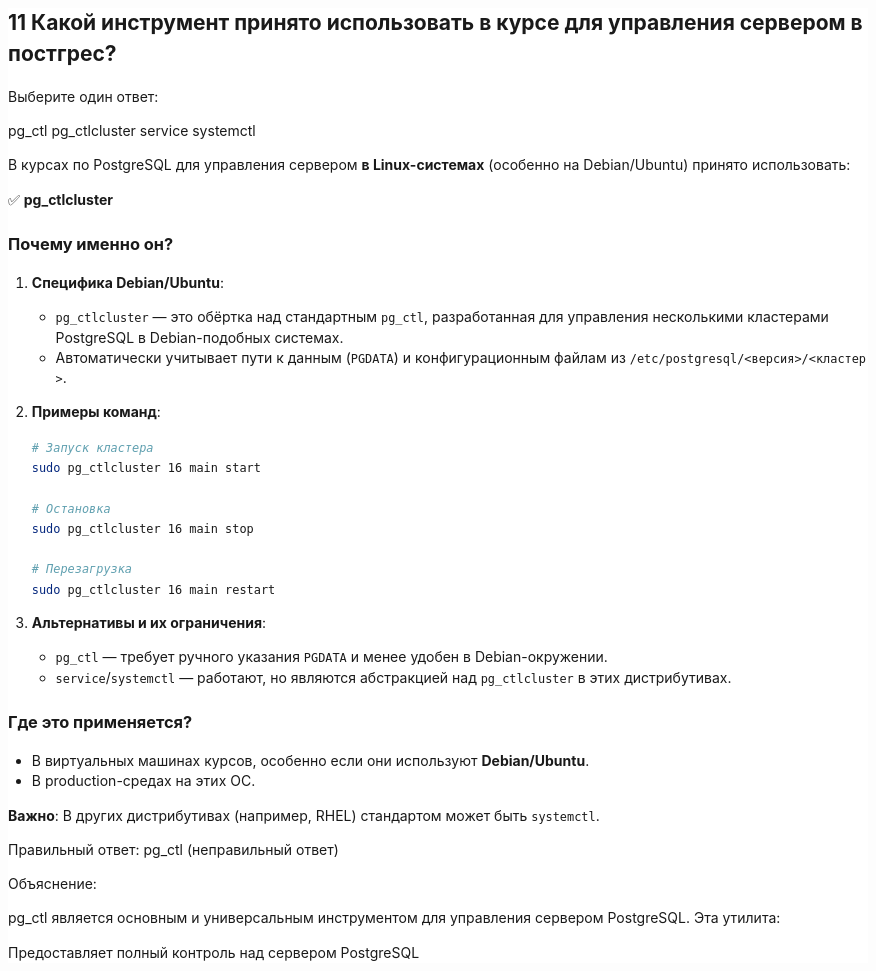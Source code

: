 
## 11 Какой инструмент принято использовать в курсе для управления сервером в постгрес?

Выберите один ответ:

pg_ctl
pg_ctlcluster
service
systemctl

В курсах по PostgreSQL для управления сервером **в Linux-системах** (особенно на Debian/Ubuntu) принято использовать:

✅ **pg_ctlcluster**  

### Почему именно он?
1. **Специфика Debian/Ubuntu**:  
   - `pg_ctlcluster` — это обёртка над стандартным `pg_ctl`, разработанная для управления несколькими кластерами PostgreSQL в Debian-подобных системах.  
   - Автоматически учитывает пути к данным (`PGDATA`) и конфигурационным файлам из `/etc/postgresql/<версия>/<кластер>`.  

2. **Примеры команд**:  
   ```bash
   # Запуск кластера
   sudo pg_ctlcluster 16 main start

   # Остановка
   sudo pg_ctlcluster 16 main stop

   # Перезагрузка
   sudo pg_ctlcluster 16 main restart
   ```

3. **Альтернативы и их ограничения**:  
   - `pg_ctl` — требует ручного указания `PGDATA` и менее удобен в Debian-окружении.  
   - `service`/`systemctl` — работают, но являются абстракцией над `pg_ctlcluster` в этих дистрибутивах.  

### Где это применяется?
- В виртуальных машинах курсов, особенно если они используют **Debian/Ubuntu**.  
- В production-средах на этих ОС.  

**Важно**: В других дистрибутивах (например, RHEL) стандартом может быть `systemctl`.


Правильный ответ: pg_ctl (неправильный ответ)

Объяснение:

pg_ctl является основным и универсальным инструментом для управления сервером PostgreSQL. Эта утилита:

Предоставляет полный контроль над сервером PostgreSQL
